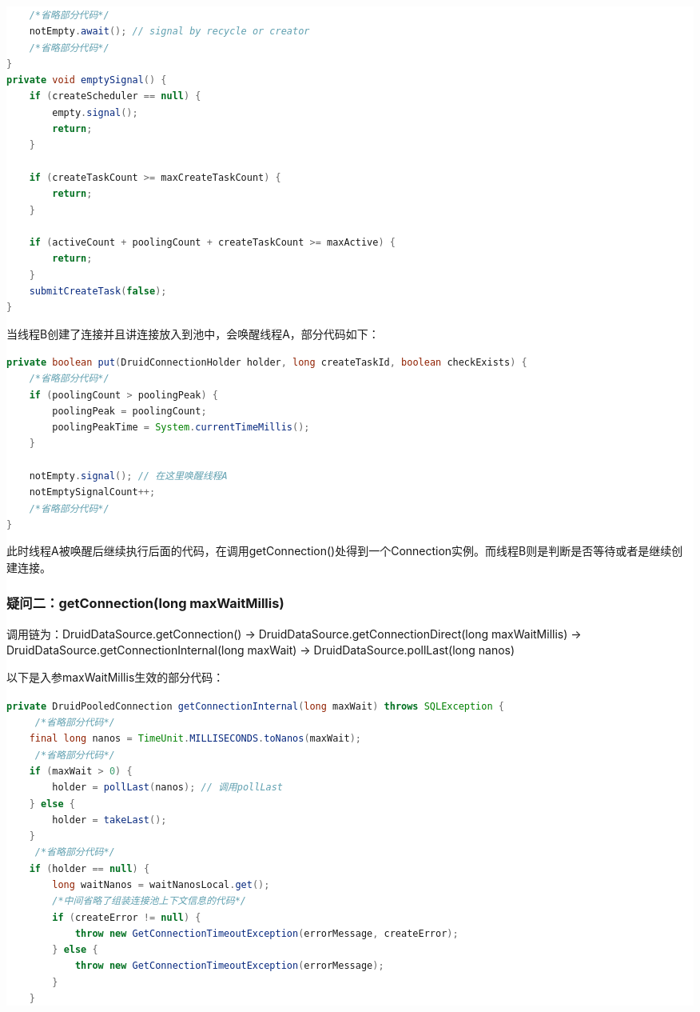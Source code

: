 ```java
    /*省略部分代码*/
    notEmpty.await(); // signal by recycle or creator    
    /*省略部分代码*/
}
private void emptySignal() {
    if (createScheduler == null) {
        empty.signal();
        return;
    }

    if (createTaskCount >= maxCreateTaskCount) {
        return;
    }

    if (activeCount + poolingCount + createTaskCount >= maxActive) {
        return;
    }
    submitCreateTask(false);
}
```

当线程B创建了连接并且讲连接放入到池中，会唤醒线程A，部分代码如下：

```java
private boolean put(DruidConnectionHolder holder, long createTaskId, boolean checkExists) {
    /*省略部分代码*/
    if (poolingCount > poolingPeak) {
        poolingPeak = poolingCount;
        poolingPeakTime = System.currentTimeMillis();
    }

    notEmpty.signal(); // 在这里唤醒线程A
    notEmptySignalCount++;
    /*省略部分代码*/
}
```

此时线程A被唤醒后继续执行后面的代码，在调用getConnection()处得到一个Connection实例。而线程B则是判断是否等待或者是继续创建连接。

### 疑问二：getConnection(long maxWaitMillis)

调用链为：DruidDataSource.getConnection() -> DruidDataSource.getConnectionDirect(long maxWaitMillis) -> DruidDataSource.getConnectionInternal(long maxWait) -> DruidDataSource.pollLast(long nanos)

以下是入参maxWaitMillis生效的部分代码：

```java
private DruidPooledConnection getConnectionInternal(long maxWait) throws SQLException {
     /*省略部分代码*/
    final long nanos = TimeUnit.MILLISECONDS.toNanos(maxWait);
     /*省略部分代码*/
    if (maxWait > 0) {
        holder = pollLast(nanos); // 调用pollLast
    } else {
        holder = takeLast();
    }
     /*省略部分代码*/
    if (holder == null) {
        long waitNanos = waitNanosLocal.get();
        /*中间省略了组装连接池上下文信息的代码*/
        if (createError != null) {
            throw new GetConnectionTimeoutException(errorMessage, createError);
        } else {
            throw new GetConnectionTimeoutException(errorMessage);
        }        
    }
```